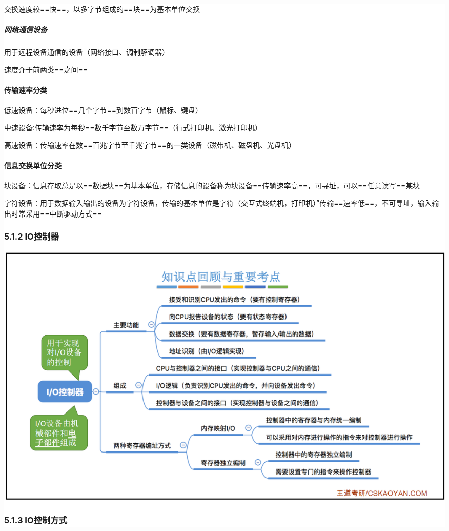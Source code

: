 交换速度较==快==，以多字节组成的==块==为基本单位交换

##### 网络通信设备

用于远程设备通信的设备（网络接口、调制解调器）

速度介于前两类==之间==

#### 传输速率分类

低速设备：每秒进位==几个字节==到数百字节（鼠标、键盘）

中速设备∶传输速率为每秒==数千字节至数万字节==（行式打印机、激光打印机）

高速设备：传输速率在数==百兆字节至千兆字节==的一类设备（磁带机、磁盘机、光盘机）

#### 信息交换单位分类

块设备：信息存取总是以==数据块==为基本单位，存储信息的设备称为块设备==传输速率高==，可寻址，可以==任意读写==某块

字符设备：用于数据输入输出的设备为字符设备，传输的基本单位是字符（交互式终端机，打印机）”传输==速率低==，不可寻址，输入输出时常采用==中断驱动方式==



### 5.1.2 IO控制器

![image-20210819100627472](操作系统img/image-20210819100627472.png)

### 5.1.3 IO控制方式
